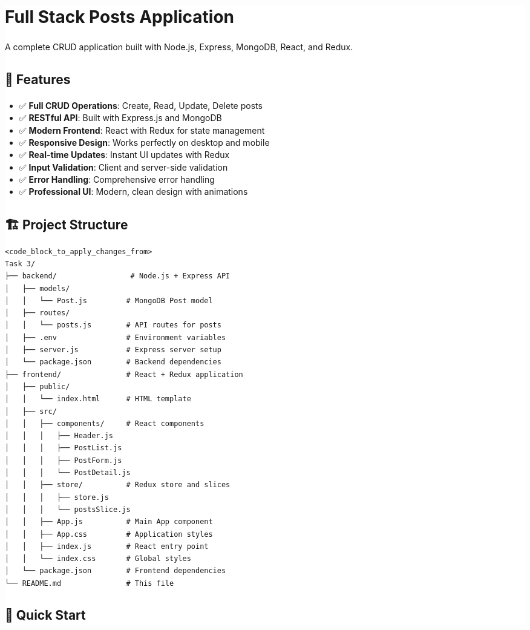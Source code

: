 # Full Stack Posts Application

A complete CRUD application built with Node.js, Express, MongoDB, React, and Redux.


## 🌟 Features

- ✅ **Full CRUD Operations**: Create, Read, Update, Delete posts
- ✅ **RESTful API**: Built with Express.js and MongoDB
- ✅ **Modern Frontend**: React with Redux for state management
- ✅ **Responsive Design**: Works perfectly on desktop and mobile
- ✅ **Real-time Updates**: Instant UI updates with Redux
- ✅ **Input Validation**: Client and server-side validation
- ✅ **Error Handling**: Comprehensive error handling
- ✅ **Professional UI**: Modern, clean design with animations

## 🏗️ Project Structure

```markdown:Task 3/README.md
<code_block_to_apply_changes_from>
Task 3/
├── backend/                 # Node.js + Express API
│   ├── models/             
│   │   └── Post.js         # MongoDB Post model
│   ├── routes/
│   │   └── posts.js        # API routes for posts
│   ├── .env                # Environment variables
│   ├── server.js           # Express server setup
│   └── package.json        # Backend dependencies
├── frontend/               # React + Redux application
│   ├── public/
│   │   └── index.html      # HTML template
│   ├── src/
│   │   ├── components/     # React components
│   │   │   ├── Header.js
│   │   │   ├── PostList.js
│   │   │   ├── PostForm.js
│   │   │   └── PostDetail.js
│   │   ├── store/          # Redux store and slices
│   │   │   ├── store.js
│   │   │   └── postsSlice.js
│   │   ├── App.js          # Main App component
│   │   ├── App.css         # Application styles
│   │   ├── index.js        # React entry point
│   │   └── index.css       # Global styles
│   └── package.json        # Frontend dependencies
└── README.md               # This file
```

## 🚀 Quick Start
